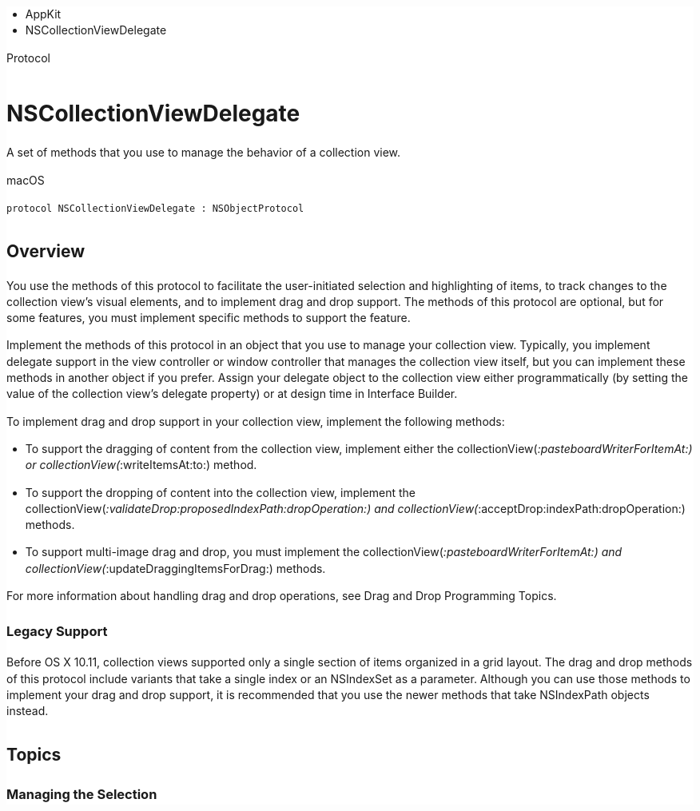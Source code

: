 

- AppKit
-  NSCollectionViewDelegate 

Protocol

# NSCollectionViewDelegate

A set of methods that you use to manage the behavior of a collection view.

macOS

``` source
protocol NSCollectionViewDelegate : NSObjectProtocol
```

## Overview

You use the methods of this protocol to facilitate the user-initiated selection and highlighting of items, to track changes to the collection view’s visual elements, and to implement drag and drop support. The methods of this protocol are optional, but for some features, you must implement specific methods to support the feature.

Implement the methods of this protocol in an object that you use to manage your collection view. Typically, you implement delegate support in the view controller or window controller that manages the collection view itself, but you can implement these methods in another object if you prefer. Assign your delegate object to the collection view either programmatically (by setting the value of the collection view’s delegate property) or at design time in Interface Builder.

To implement drag and drop support in your collection view, implement the following methods:

- To support the dragging of content from the collection view, implement either the collectionView(_:pasteboardWriterForItemAt:) or collectionView(_:writeItemsAt:to:) method.

- To support the dropping of content into the collection view, implement the collectionView(_:validateDrop:proposedIndexPath:dropOperation:) and collectionView(_:acceptDrop:indexPath:dropOperation:) methods.

- To support multi-image drag and drop, you must implement the collectionView(_:pasteboardWriterForItemAt:) and collectionView(_:updateDraggingItemsForDrag:) methods.

For more information about handling drag and drop operations, see Drag and Drop Programming Topics.

### Legacy Support

Before OS X 10.11, collection views supported only a single section of items organized in a grid layout. The drag and drop methods of this protocol include variants that take a single index or an NSIndexSet as a parameter. Although you can use those methods to implement your drag and drop support, it is recommended that you use the newer methods that take NSIndexPath objects instead.

## Topics

### Managing the Selection
